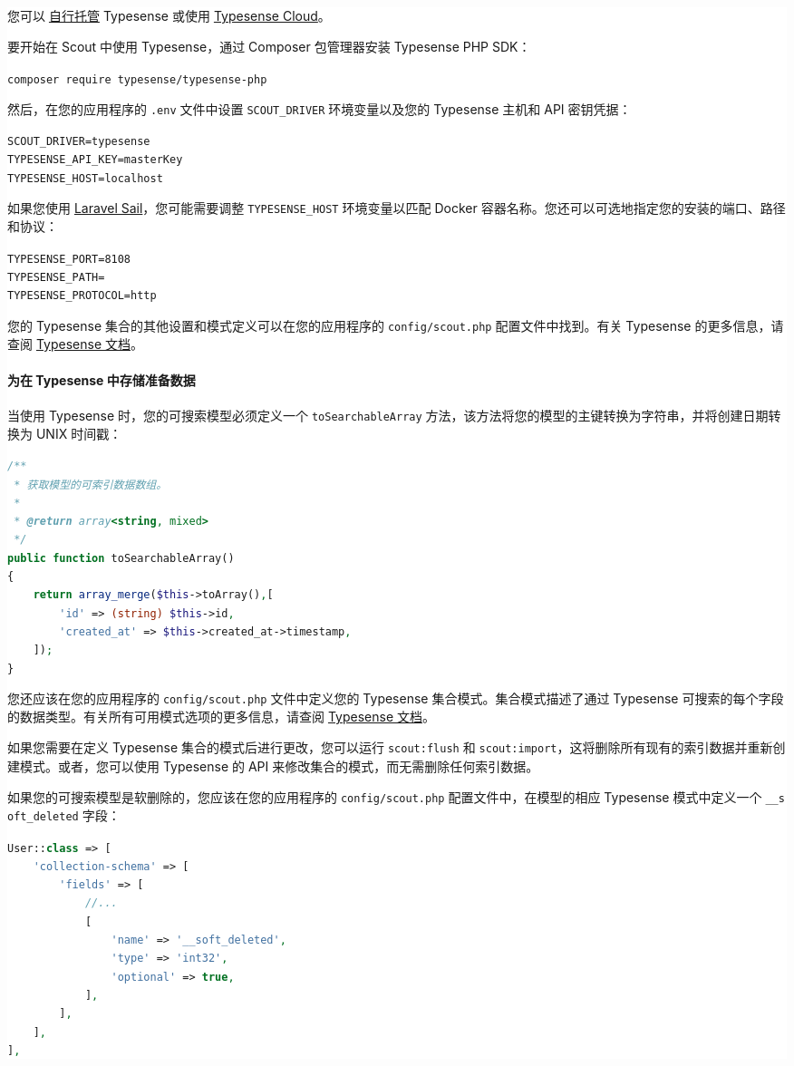 您可以 [自行托管](https://typesense.org/docs/guide/install-typesense.html#option-2-local-machine-self-hosting) Typesense 或使用 [Typesense Cloud](https://cloud.typesense.org)。

要开始在 Scout 中使用 Typesense，通过 Composer 包管理器安装 Typesense PHP SDK：

```shell
composer require typesense/typesense-php
```

然后，在您的应用程序的 `.env` 文件中设置 `SCOUT_DRIVER` 环境变量以及您的 Typesense 主机和 API 密钥凭据：

```env
SCOUT_DRIVER=typesense
TYPESENSE_API_KEY=masterKey
TYPESENSE_HOST=localhost
```

如果您使用 [Laravel Sail](/docs/{{version}}/sail)，您可能需要调整 `TYPESENSE_HOST` 环境变量以匹配 Docker 容器名称。您还可以可选地指定您的安装的端口、路径和协议：

```env
TYPESENSE_PORT=8108
TYPESENSE_PATH=
TYPESENSE_PROTOCOL=http
```

您的 Typesense 集合的其他设置和模式定义可以在您的应用程序的 `config/scout.php` 配置文件中找到。有关 Typesense 的更多信息，请查阅 [Typesense 文档](https://typesense.org/docs/guide/#quick-start)。


#### 为在 Typesense 中存储准备数据

当使用 Typesense 时，您的可搜索模型必须定义一个 `toSearchableArray` 方法，该方法将您的模型的主键转换为字符串，并将创建日期转换为 UNIX 时间戳：

```php
/**
 * 获取模型的可索引数据数组。
 *
 * @return array<string, mixed>
 */
public function toSearchableArray()
{
    return array_merge($this->toArray(),[
        'id' => (string) $this->id,
        'created_at' => $this->created_at->timestamp,
    ]);
}
```

您还应该在您的应用程序的 `config/scout.php` 文件中定义您的 Typesense 集合模式。集合模式描述了通过 Typesense 可搜索的每个字段的数据类型。有关所有可用模式选项的更多信息，请查阅 [Typesense 文档](https://typesense.org/docs/latest/api/collections.html#schema-parameters)。

如果您需要在定义 Typesense 集合的模式后进行更改，您可以运行 `scout:flush` 和 `scout:import`，这将删除所有现有的索引数据并重新创建模式。或者，您可以使用 Typesense 的 API 来修改集合的模式，而无需删除任何索引数据。

如果您的可搜索模型是软删除的，您应该在您的应用程序的 `config/scout.php` 配置文件中，在模型的相应 Typesense 模式中定义一个 `__soft_deleted` 字段：

```php
User::class => [
    'collection-schema' => [
        'fields' => [
            //...
            [
                'name' => '__soft_deleted',
                'type' => 'int32',
                'optional' => true,
            ],
        ],
    ],
],
```
